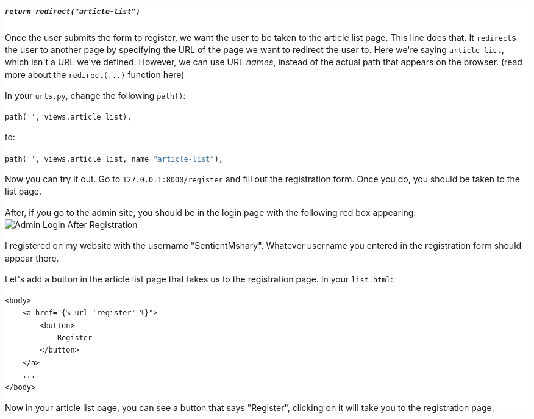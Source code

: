 ##### `return redirect("article-list")`
Once the user submits the form to register, we want the user to be taken to the article list page. This line does that. It `redirect`s the user to another page by specifying the URL of the page we want to redirect the user to. Here we're saying `article-list`, which isn't a URL we've defined. However, we can use URL *names*, instead of the actual path that appears on the browser. ([read more about the `redirect(...)` function here](https://docs.djangoproject.com/en/2.2/topics/http/shortcuts/#redirect))

In your `urls.py`, change the following `path()`:
```python
path('', views.article_list),
```
to:
```python
path('', views.article_list, name="article-list"),
```

Now you can try it out. Go to `127.0.0.1:8000/register` and fill out the registration form. Once you do, you should be taken to the list page.

After, if you go to the admin site, you should be in the login page with the following red box appearing:
![Admin Login After Registration](https://i.imgur.com/vMW9EZl.png)

I registered on my website with the username "SentientMshary". Whatever username you entered in the registration form should appear there.

Let's add a button in the article list page that takes us to the registration page. In your `list.html`:
```django
<body>
    <a href="{% url 'register' %}">
        <button>
            Register
        </button>
    </a>
    ...
</body>
```

Now in your article list page, you can see a button that says "Register", clicking on it will take you to the registration page.